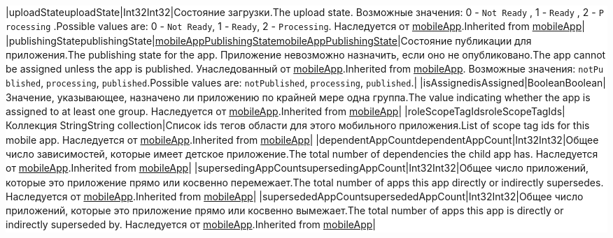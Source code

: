 |<span data-ttu-id="38c70-184">uploadState</span><span class="sxs-lookup"><span data-stu-id="38c70-184">uploadState</span></span>|<span data-ttu-id="38c70-185">Int32</span><span class="sxs-lookup"><span data-stu-id="38c70-185">Int32</span></span>|<span data-ttu-id="38c70-186">Состояние загрузки.</span><span class="sxs-lookup"><span data-stu-id="38c70-186">The upload state.</span></span> <span data-ttu-id="38c70-187">Возможные значения: 0 - `Not Ready` , 1 - `Ready` , 2 - `Processing` .</span><span class="sxs-lookup"><span data-stu-id="38c70-187">Possible values are: 0 - `Not Ready`, 1 - `Ready`, 2 - `Processing`.</span></span> <span data-ttu-id="38c70-188">Наследуется от [mobileApp](../resources/intune-shared-mobileapp.md).</span><span class="sxs-lookup"><span data-stu-id="38c70-188">Inherited from [mobileApp](../resources/intune-shared-mobileapp.md)</span></span>|
|<span data-ttu-id="38c70-189">publishingState</span><span class="sxs-lookup"><span data-stu-id="38c70-189">publishingState</span></span>|[<span data-ttu-id="38c70-190">mobileAppPublishingState</span><span class="sxs-lookup"><span data-stu-id="38c70-190">mobileAppPublishingState</span></span>](../resources/intune-apps-mobileapppublishingstate.md)|<span data-ttu-id="38c70-191">Состояние публикации для приложения.</span><span class="sxs-lookup"><span data-stu-id="38c70-191">The publishing state for the app.</span></span> <span data-ttu-id="38c70-192">Приложение невозможно назначить, если оно не опубликовано.</span><span class="sxs-lookup"><span data-stu-id="38c70-192">The app cannot be assigned unless the app is published.</span></span> <span data-ttu-id="38c70-193">Унаследованный от [mobileApp](../resources/intune-shared-mobileapp.md).</span><span class="sxs-lookup"><span data-stu-id="38c70-193">Inherited from [mobileApp](../resources/intune-shared-mobileapp.md).</span></span> <span data-ttu-id="38c70-194">Возможные значения: `notPublished`, `processing`, `published`.</span><span class="sxs-lookup"><span data-stu-id="38c70-194">Possible values are: `notPublished`, `processing`, `published`.</span></span>|
|<span data-ttu-id="38c70-195">isAssigned</span><span class="sxs-lookup"><span data-stu-id="38c70-195">isAssigned</span></span>|<span data-ttu-id="38c70-196">Boolean</span><span class="sxs-lookup"><span data-stu-id="38c70-196">Boolean</span></span>|<span data-ttu-id="38c70-197">Значение, указывающее, назначено ли приложению по крайней мере одна группа.</span><span class="sxs-lookup"><span data-stu-id="38c70-197">The value indicating whether the app is assigned to at least one group.</span></span> <span data-ttu-id="38c70-198">Наследуется от [mobileApp](../resources/intune-shared-mobileapp.md).</span><span class="sxs-lookup"><span data-stu-id="38c70-198">Inherited from [mobileApp](../resources/intune-shared-mobileapp.md)</span></span>|
|<span data-ttu-id="38c70-199">roleScopeTagIds</span><span class="sxs-lookup"><span data-stu-id="38c70-199">roleScopeTagIds</span></span>|<span data-ttu-id="38c70-200">Коллекция String</span><span class="sxs-lookup"><span data-stu-id="38c70-200">String collection</span></span>|<span data-ttu-id="38c70-201">Список ids тегов области для этого мобильного приложения.</span><span class="sxs-lookup"><span data-stu-id="38c70-201">List of scope tag ids for this mobile app.</span></span> <span data-ttu-id="38c70-202">Наследуется от [mobileApp](../resources/intune-shared-mobileapp.md).</span><span class="sxs-lookup"><span data-stu-id="38c70-202">Inherited from [mobileApp](../resources/intune-shared-mobileapp.md)</span></span>|
|<span data-ttu-id="38c70-203">dependentAppCount</span><span class="sxs-lookup"><span data-stu-id="38c70-203">dependentAppCount</span></span>|<span data-ttu-id="38c70-204">Int32</span><span class="sxs-lookup"><span data-stu-id="38c70-204">Int32</span></span>|<span data-ttu-id="38c70-205">Общее число зависимостей, которые имеет детское приложение.</span><span class="sxs-lookup"><span data-stu-id="38c70-205">The total number of dependencies the child app has.</span></span> <span data-ttu-id="38c70-206">Наследуется от [mobileApp](../resources/intune-shared-mobileapp.md).</span><span class="sxs-lookup"><span data-stu-id="38c70-206">Inherited from [mobileApp](../resources/intune-shared-mobileapp.md)</span></span>|
|<span data-ttu-id="38c70-207">supersedingAppCount</span><span class="sxs-lookup"><span data-stu-id="38c70-207">supersedingAppCount</span></span>|<span data-ttu-id="38c70-208">Int32</span><span class="sxs-lookup"><span data-stu-id="38c70-208">Int32</span></span>|<span data-ttu-id="38c70-209">Общее число приложений, которые это приложение прямо или косвенно перемежает.</span><span class="sxs-lookup"><span data-stu-id="38c70-209">The total number of apps this app directly or indirectly supersedes.</span></span> <span data-ttu-id="38c70-210">Наследуется от [mobileApp](../resources/intune-shared-mobileapp.md).</span><span class="sxs-lookup"><span data-stu-id="38c70-210">Inherited from [mobileApp](../resources/intune-shared-mobileapp.md)</span></span>|
|<span data-ttu-id="38c70-211">supersededAppCount</span><span class="sxs-lookup"><span data-stu-id="38c70-211">supersededAppCount</span></span>|<span data-ttu-id="38c70-212">Int32</span><span class="sxs-lookup"><span data-stu-id="38c70-212">Int32</span></span>|<span data-ttu-id="38c70-213">Общее число приложений, которые это приложение прямо или косвенно вымежает.</span><span class="sxs-lookup"><span data-stu-id="38c70-213">The total number of apps this app is directly or indirectly superseded by.</span></span> <span data-ttu-id="38c70-214">Наследуется от [mobileApp](../resources/intune-shared-mobileapp.md).</span><span class="sxs-lookup"><span data-stu-id="38c70-214">Inherited from [mobileApp](../resources/intune-shared-mobileapp.md)</span></span>|